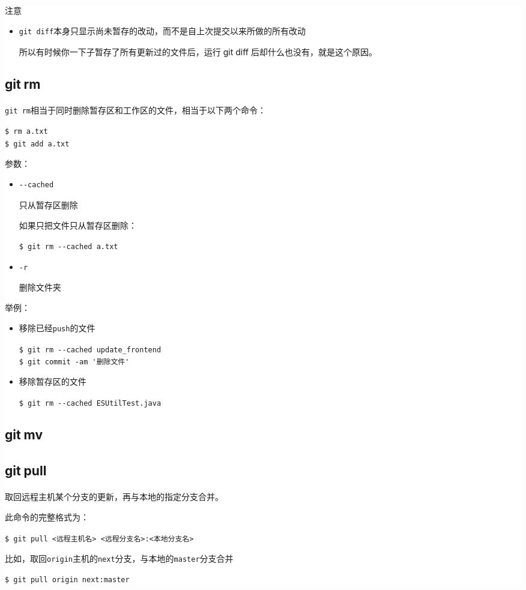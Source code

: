 注意

- `git diff`本身只显示尚未暂存的改动，而不是自上次提交以来所做的所有改动

  所以有时候你一下子暂存了所有更新过的文件后，运行 git diff 后却什么也没有，就是这个原因。

## git rm

`git rm`相当于同时删除暂存区和工作区的文件，相当于以下两个命令：

```
$ rm a.txt
$ git add a.txt
```

参数：

- `--cached`

  只从暂存区删除

  如果只把文件只从暂存区删除：

  ```
  $ git rm --cached a.txt
  ```

- `-r`

  删除文件夹

举例：

- 移除已经`push`的文件

  ```
  $ git rm --cached update_frontend
  $ git commit -am '删除文件' 
  ```

- 移除暂存区的文件

  ```
  $ git rm --cached ESUtilTest.java 
  ```

## git mv

## git pull

取回远程主机某个分支的更新，再与本地的指定分支合并。

此命令的完整格式为：

```
$ git pull <远程主机名> <远程分支名>:<本地分支名>
```

比如，取回`origin`主机的`next`分支，与本地的`master`分支合并

```
$ git pull origin next:master
```
